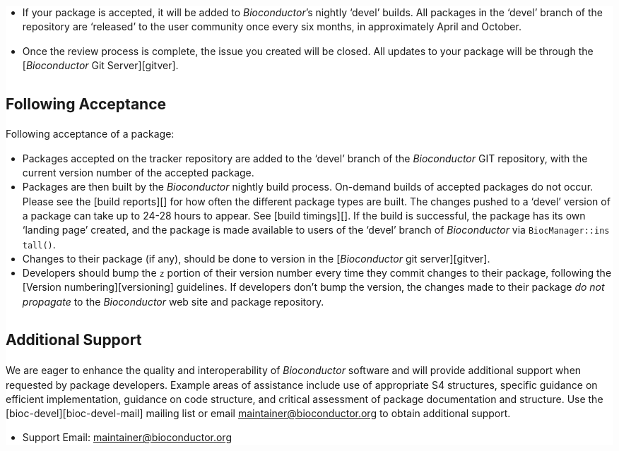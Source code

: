 -   If your package is accepted, it will be added to *Bioconductor*’s
    nightly ‘devel’ builds. All packages in the ‘devel’ branch of the
    repository are ‘released’ to the user community once every six
    months, in approximately April and October.

-   Once the review process is complete, the issue you created will be
    closed. All updates to your package will be through the
    \[*Bioconductor* Git Server\]\[gitver\].

## Following Acceptance

Following acceptance of a package:

-   Packages accepted on the tracker repository are added to the ‘devel’
    branch of the *Bioconductor* GIT repository, with the current
    version number of the accepted package.
-   Packages are then built by the *Bioconductor* nightly build process.
    On-demand builds of accepted packages do not occur. Please see the
    \[build reports\]\[\] for how often the different package types are
    built. The changes pushed to a ‘devel’ version of a package can take
    up to 24-28 hours to appear. See \[build timings\]\[\]. If the build
    is successful, the package has its own ‘landing page’ created, and
    the package is made available to users of the ‘devel’ branch of
    *Bioconductor* via `BiocManager::install()`.
-   Changes to their package (if any), should be done to version in the
    \[*Bioconductor* git server\]\[gitver\].
-   Developers should bump the `z` portion of their version number every
    time they commit changes to their package, following the \[Version
    numbering\]\[versioning\] guidelines. If developers don’t bump the
    version, the changes made to their package *do not propagate* to the
    *Bioconductor* web site and package repository.

## Additional Support

We are eager to enhance the quality and interoperability of
*Bioconductor* software and will provide additional support when
requested by package developers. Example areas of assistance include use
of appropriate S4 structures, specific guidance on efficient
implementation, guidance on code structure, and critical assessment of
package documentation and structure. Use the
\[bioc-devel\]\[bioc-devel-mail\] mailing list or email
<maintainer@bioconductor.org> to obtain additional support.

-   Support Email: <maintainer@bioconductor.org>
